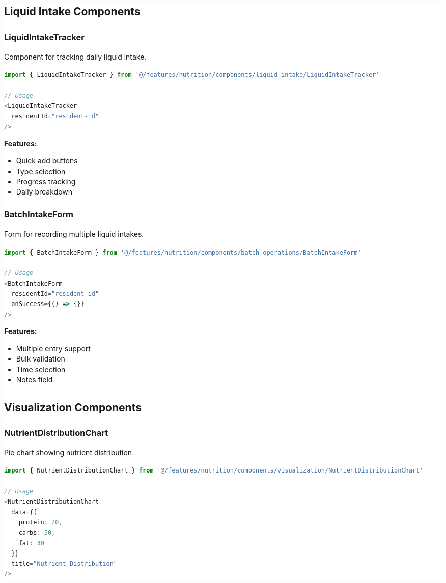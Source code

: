 ## Liquid Intake Components

### LiquidIntakeTracker
Component for tracking daily liquid intake.

```typescript
import { LiquidIntakeTracker } from '@/features/nutrition/components/liquid-intake/LiquidIntakeTracker'

// Usage
<LiquidIntakeTracker
  residentId="resident-id"
/>
```

**Features:**
- Quick add buttons
- Type selection
- Progress tracking
- Daily breakdown

### BatchIntakeForm
Form for recording multiple liquid intakes.

```typescript
import { BatchIntakeForm } from '@/features/nutrition/components/batch-operations/BatchIntakeForm'

// Usage
<BatchIntakeForm
  residentId="resident-id"
  onSuccess={() => {}}
/>
```

**Features:**
- Multiple entry support
- Bulk validation
- Time selection
- Notes field

## Visualization Components

### NutrientDistributionChart
Pie chart showing nutrient distribution.

```typescript
import { NutrientDistributionChart } from '@/features/nutrition/components/visualization/NutrientDistributionChart'

// Usage
<NutrientDistributionChart
  data={{
    protein: 20,
    carbs: 50,
    fat: 30
  }}
  title="Nutrient Distribution"
/>
```
